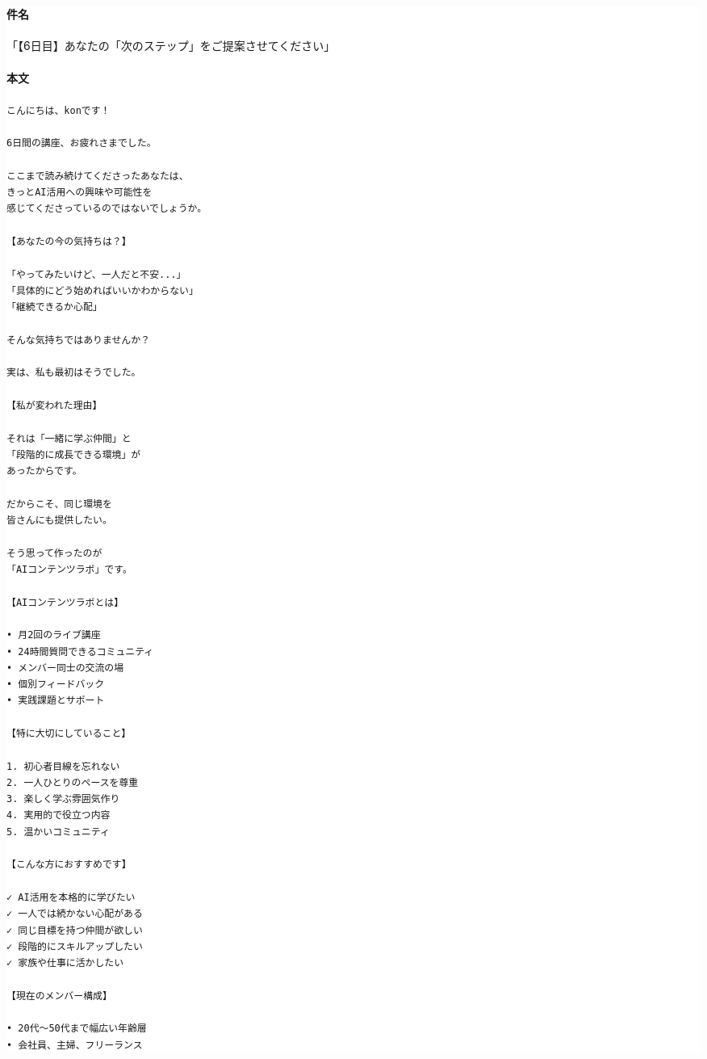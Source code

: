 #### 件名
「【6日目】あなたの「次のステップ」をご提案させてください」

#### 本文
```
こんにちは、konです！

6日間の講座、お疲れさまでした。

ここまで読み続けてくださったあなたは、
きっとAI活用への興味や可能性を
感じてくださっているのではないでしょうか。

【あなたの今の気持ちは？】

「やってみたいけど、一人だと不安...」
「具体的にどう始めればいいかわからない」
「継続できるか心配」

そんな気持ちではありませんか？

実は、私も最初はそうでした。

【私が変われた理由】

それは「一緒に学ぶ仲間」と
「段階的に成長できる環境」が
あったからです。

だからこそ、同じ環境を
皆さんにも提供したい。

そう思って作ったのが
「AIコンテンツラボ」です。

【AIコンテンツラボとは】

• 月2回のライブ講座
• 24時間質問できるコミュニティ
• メンバー同士の交流の場
• 個別フィードバック
• 実践課題とサポート

【特に大切にしていること】

1. 初心者目線を忘れない
2. 一人ひとりのペースを尊重
3. 楽しく学ぶ雰囲気作り
4. 実用的で役立つ内容
5. 温かいコミュニティ

【こんな方におすすめです】

✓ AI活用を本格的に学びたい
✓ 一人では続かない心配がある
✓ 同じ目標を持つ仲間が欲しい
✓ 段階的にスキルアップしたい
✓ 家族や仕事に活かしたい

【現在のメンバー構成】

• 20代〜50代まで幅広い年齢層
• 会社員、主婦、フリーランス
```